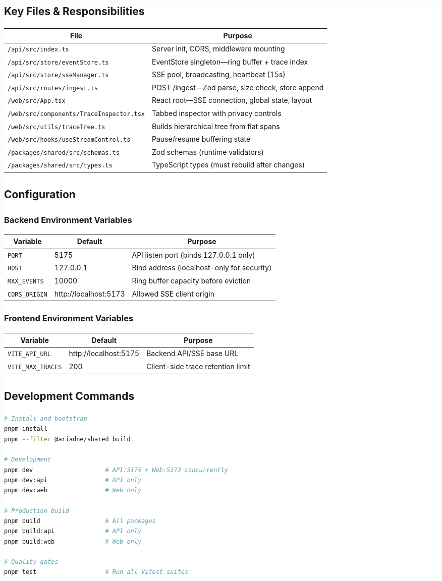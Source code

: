 ## Key Files & Responsibilities

| File | Purpose |
|------|---------|
| `/api/src/index.ts` | Server init, CORS, middleware mounting |
| `/api/src/store/eventStore.ts` | EventStore singleton—ring buffer + trace index |
| `/api/src/store/sseManager.ts` | SSE pool, broadcasting, heartbeat (15s) |
| `/api/src/routes/ingest.ts` | POST /ingest—Zod parse, size check, store append |
| `/web/src/App.tsx` | React root—SSE connection, global state, layout |
| `/web/src/components/TraceInspector.tsx` | Tabbed inspector with privacy controls |
| `/web/src/utils/traceTree.ts` | Builds hierarchical tree from flat spans |
| `/web/src/hooks/useStreamControl.ts` | Pause/resume buffering state |
| `/packages/shared/src/schemas.ts` | Zod schemas (runtime validators) |
| `/packages/shared/src/types.ts` | TypeScript types (must rebuild after changes) |

## Configuration

### Backend Environment Variables

| Variable | Default | Purpose |
|----------|---------|---------|
| `PORT` | 5175 | API listen port (binds 127.0.0.1 only) |
| `HOST` | 127.0.0.1 | Bind address (localhost-only for security) |
| `MAX_EVENTS` | 10000 | Ring buffer capacity before eviction |
| `CORS_ORIGIN` | http://localhost:5173 | Allowed SSE client origin |

### Frontend Environment Variables

| Variable | Default | Purpose |
|----------|---------|---------|
| `VITE_API_URL` | http://localhost:5175 | Backend API/SSE base URL |
| `VITE_MAX_TRACES` | 200 | Client-side trace retention limit |

## Development Commands

```bash
# Install and bootstrap
pnpm install
pnpm --filter @ariadne/shared build

# Development
pnpm dev                    # API:5175 + Web:5173 concurrently
pnpm dev:api                # API only
pnpm dev:web                # Web only

# Production build
pnpm build                  # All packages
pnpm build:api              # API only
pnpm build:web              # Web only

# Quality gates
pnpm test                   # Run all Vitest suites
```